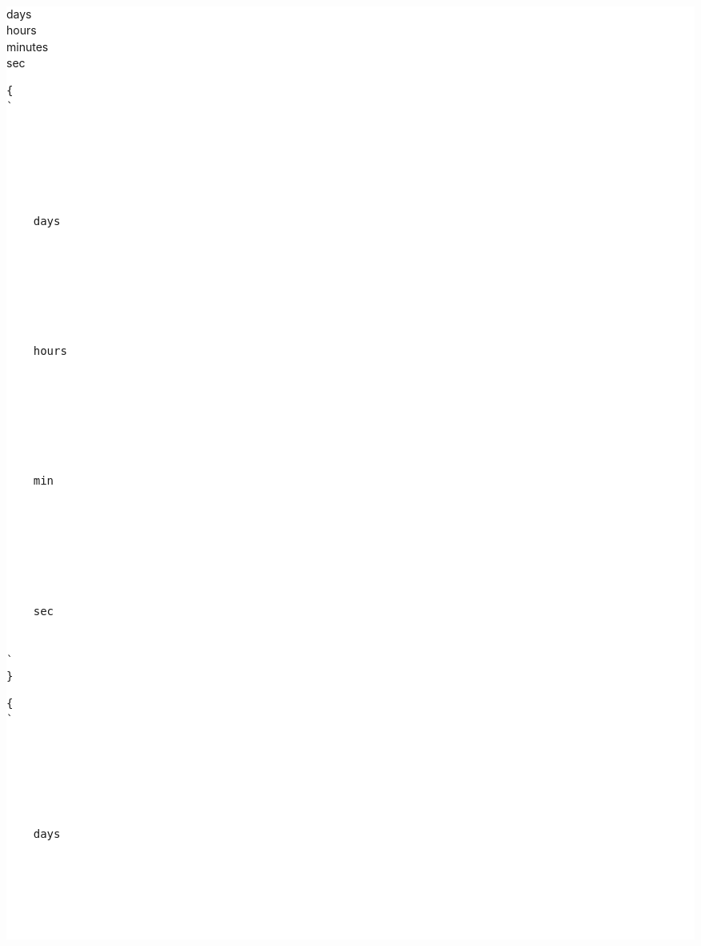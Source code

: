 <Component title="Large text with labels">
<div class="flex gap-5">
  <div>
    <span class="font-mono text-4xl countdown">
      <span style="--value:15;"></span>
    </span>
    days
  </div> 
  <div>
    <span class="font-mono text-4xl countdown">
      <span style="--value:10;"></span>
    </span>
    hours
  </div> 
  <div>
    <span class="font-mono text-4xl countdown">
      <span style="--value:24;"></span>
    </span>
    minutes
  </div> 
  <div>
    <span class="font-mono text-4xl countdown">
      <span style="--value:{counter};"></span>
    </span>
    sec
  </div>
</div>
<pre slot="html" use:replace={{ to: $prefix }}>{
`<div class="flex gap-5">
  <div>
    <span class="$$countdown font-mono text-4xl">
      <span style="--value:15;"></span>
    </span>
    days
  </div> 
  <div>
    <span class="$$countdown font-mono text-4xl">
      <span style="--value:10;"></span>
    </span>
    hours
  </div> 
  <div>
    <span class="$$countdown font-mono text-4xl">
      <span style="--value:24;"></span>
    </span>
    min
  </div> 
  <div>
    <span class="$$countdown font-mono text-4xl">
      <span style="--value:${counter};"></span>
    </span>
    sec
  </div>
</div>`
}</pre>
<pre slot="react" use:replace={{ to: $prefix }}>{
`<div className="flex gap-5">
  <div>
    <span className="$$countdown font-mono text-4xl">
        <span style={{"--value":15}}></span>
    </span>
    days
  </div> 
  <div>